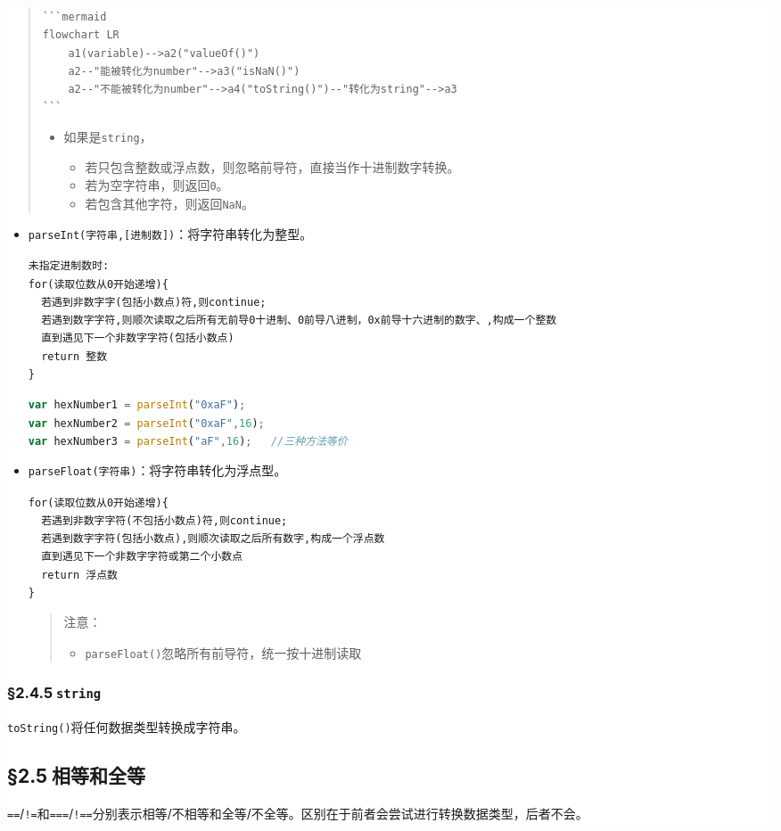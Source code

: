   >     ```mermaid
  >     flowchart LR
  >         a1(variable)-->a2("valueOf()")
  >         a2--"能被转化为number"-->a3("isNaN()")
  >         a2--"不能被转化为number"-->a4("toString()")--"转化为string"-->a3
  >     ```
  >
  >     
  >
  > - 如果是`string`，
  >
  >   - 若只包含整数或浮点数，则忽略前导符，直接当作十进制数字转换。
  >   - 若为空字符串，则返回`0`。
  >   - 若包含其他字符，则返回`NaN`。

- `parseInt(字符串,[进制数])`：将字符串转化为整型。

  ```伪代码
  未指定进制数时:
  for(读取位数从0开始递增){
  	若遇到非数字字(包括小数点)符,则continue;
  	若遇到数字字符,则顺次读取之后所有无前导0十进制、0前导八进制，0x前导十六进制的数字、,构成一个整数
  	直到遇见下一个非数字字符(包括小数点)
  	return 整数
  }
  ```

  ```javascript
  var hexNumber1 = parseInt("0xaF");
  var hexNumber2 = parseInt("0xaF",16);
  var hexNumber3 = parseInt("aF",16);	//三种方法等价
  ```

- `parseFloat(字符串)`：将字符串转化为浮点型。

  ```伪代码
  for(读取位数从0开始递增){
  	若遇到非数字字符(不包括小数点)符,则continue;
  	若遇到数字字符(包括小数点),则顺次读取之后所有数字,构成一个浮点数
  	直到遇见下一个非数字字符或第二个小数点
  	return 浮点数
  }
  ```

  > 注意：
  >
  > - `parseFloat()`忽略所有前导符，统一按十进制读取

### §2.4.5 `string`

`toString()`将任何数据类型转换成字符串。

## §2.5 相等和全等

`==`/`!=`和`===`/`!==`分别表示相等/不相等和全等/不全等。区别在于前者会尝试进行转换数据类型，后者不会。
